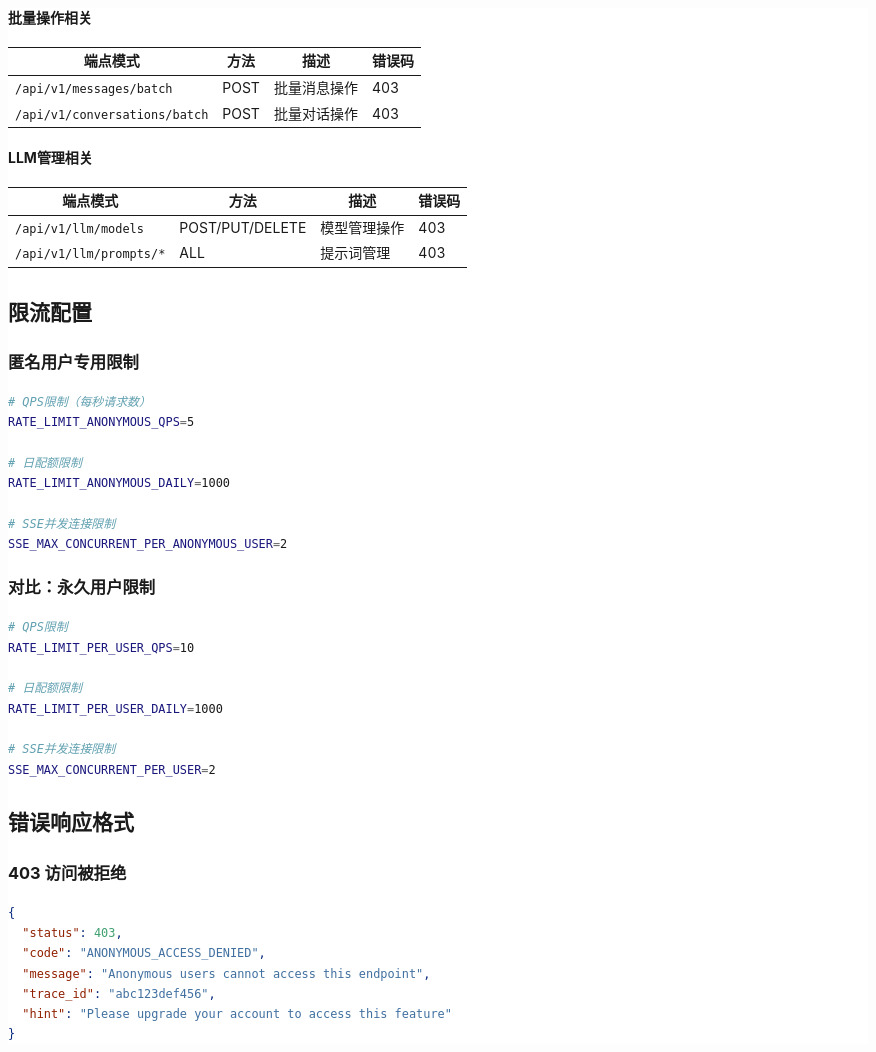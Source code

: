 #### 批量操作相关
| 端点模式 | 方法 | 描述 | 错误码 |
|----------|------|------|--------|
| `/api/v1/messages/batch` | POST | 批量消息操作 | 403 |
| `/api/v1/conversations/batch` | POST | 批量对话操作 | 403 |

#### LLM管理相关
| 端点模式 | 方法 | 描述 | 错误码 |
|----------|------|------|--------|
| `/api/v1/llm/models` | POST/PUT/DELETE | 模型管理操作 | 403 |
| `/api/v1/llm/prompts/*` | ALL | 提示词管理 | 403 |

## 限流配置

### 匿名用户专用限制
```bash
# QPS限制（每秒请求数）
RATE_LIMIT_ANONYMOUS_QPS=5

# 日配额限制
RATE_LIMIT_ANONYMOUS_DAILY=1000

# SSE并发连接限制
SSE_MAX_CONCURRENT_PER_ANONYMOUS_USER=2
```

### 对比：永久用户限制
```bash
# QPS限制
RATE_LIMIT_PER_USER_QPS=10

# 日配额限制
RATE_LIMIT_PER_USER_DAILY=1000

# SSE并发连接限制
SSE_MAX_CONCURRENT_PER_USER=2
```

## 错误响应格式

### 403 访问被拒绝
```json
{
  "status": 403,
  "code": "ANONYMOUS_ACCESS_DENIED",
  "message": "Anonymous users cannot access this endpoint",
  "trace_id": "abc123def456",
  "hint": "Please upgrade your account to access this feature"
}
```
